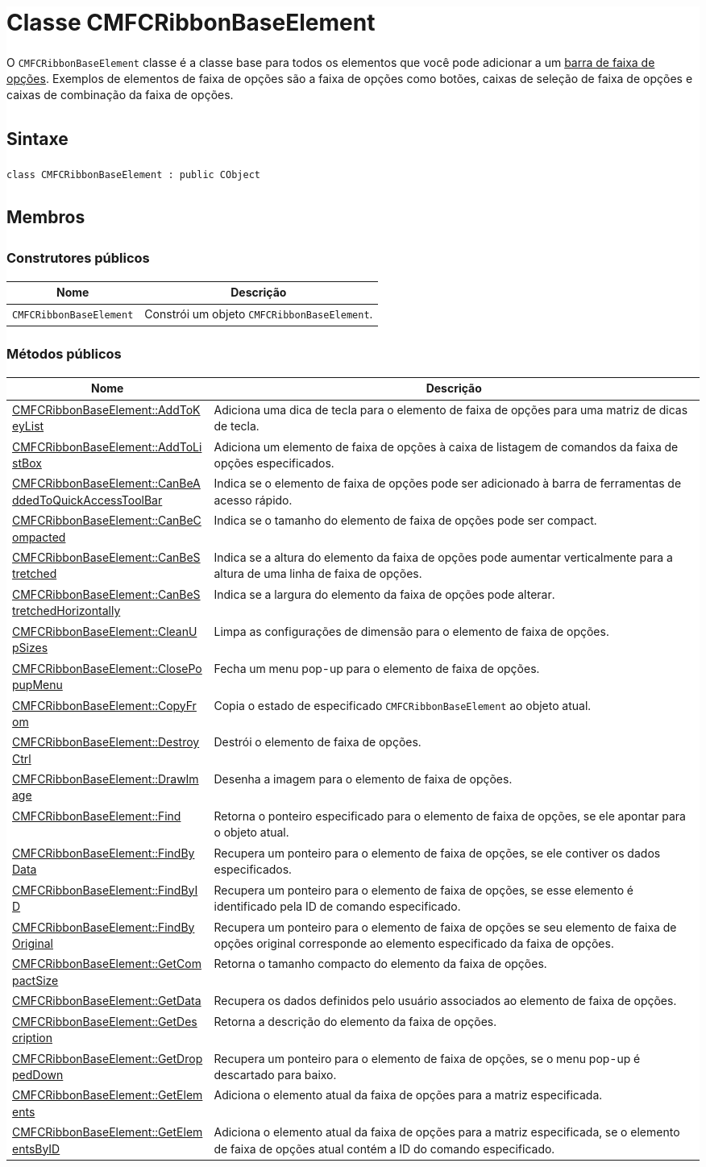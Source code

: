 # <a name="cmfcribbonbaseelement-class"></a>Classe CMFCRibbonBaseElement

O `CMFCRibbonBaseElement` classe é a classe base para todos os elementos que você pode adicionar a um [barra de faixa de opções](../../mfc/reference/cmfcribbonbar-class.md). Exemplos de elementos de faixa de opções são a faixa de opções como botões, caixas de seleção de faixa de opções e caixas de combinação da faixa de opções.

## <a name="syntax"></a>Sintaxe

```
class CMFCRibbonBaseElement : public CObject
```

## <a name="members"></a>Membros

### <a name="public-constructors"></a>Construtores públicos

|Nome|Descrição|
|----------|-----------------|
|`CMFCRibbonBaseElement`|Constrói um objeto `CMFCRibbonBaseElement`.|

### <a name="public-methods"></a>Métodos públicos

|Nome|Descrição|
|----------|-----------------|
|[CMFCRibbonBaseElement::AddToKeyList](#addtokeylist)|Adiciona uma dica de tecla para o elemento de faixa de opções para uma matriz de dicas de tecla.|
|[CMFCRibbonBaseElement::AddToListBox](#addtolistbox)|Adiciona um elemento de faixa de opções à caixa de listagem de comandos da faixa de opções especificados.|
|[CMFCRibbonBaseElement::CanBeAddedToQuickAccessToolBar](#canbeaddedtoquickaccesstoolbar)|Indica se o elemento de faixa de opções pode ser adicionado à barra de ferramentas de acesso rápido.|
|[CMFCRibbonBaseElement::CanBeCompacted](#canbecompacted)|Indica se o tamanho do elemento de faixa de opções pode ser compact.|
|[CMFCRibbonBaseElement::CanBeStretched](#canbestretched)|Indica se a altura do elemento da faixa de opções pode aumentar verticalmente para a altura de uma linha de faixa de opções.|
|[CMFCRibbonBaseElement::CanBeStretchedHorizontally](#canbestretchedhorizontally)|Indica se a largura do elemento da faixa de opções pode alterar.|
|[CMFCRibbonBaseElement::CleanUpSizes](#cleanupsizes)|Limpa as configurações de dimensão para o elemento de faixa de opções.|
|[CMFCRibbonBaseElement::ClosePopupMenu](#closepopupmenu)|Fecha um menu pop-up para o elemento de faixa de opções.|
|[CMFCRibbonBaseElement::CopyFrom](#copyfrom)|Copia o estado de especificado `CMFCRibbonBaseElement` ao objeto atual.|
|[CMFCRibbonBaseElement::DestroyCtrl](#destroyctrl)|Destrói o elemento de faixa de opções.|
|[CMFCRibbonBaseElement::DrawImage](#drawimage)|Desenha a imagem para o elemento de faixa de opções.|
|[CMFCRibbonBaseElement::Find](#find)|Retorna o ponteiro especificado para o elemento de faixa de opções, se ele apontar para o objeto atual.|
|[CMFCRibbonBaseElement::FindByData](#findbydata)|Recupera um ponteiro para o elemento de faixa de opções, se ele contiver os dados especificados.|
|[CMFCRibbonBaseElement::FindByID](#findbyid)|Recupera um ponteiro para o elemento de faixa de opções, se esse elemento é identificado pela ID de comando especificado.|
|[CMFCRibbonBaseElement::FindByOriginal](#findbyoriginal)|Recupera um ponteiro para o elemento de faixa de opções se seu elemento de faixa de opções original corresponde ao elemento especificado da faixa de opções.|
|[CMFCRibbonBaseElement::GetCompactSize](#getcompactsize)|Retorna o tamanho compacto do elemento da faixa de opções.|
|[CMFCRibbonBaseElement::GetData](#getdata)|Recupera os dados definidos pelo usuário associados ao elemento de faixa de opções.|
|[CMFCRibbonBaseElement::GetDescription](#getdescription)|Retorna a descrição do elemento da faixa de opções.|
|[CMFCRibbonBaseElement::GetDroppedDown](#getdroppeddown)|Recupera um ponteiro para o elemento de faixa de opções, se o menu pop-up é descartado para baixo.|
|[CMFCRibbonBaseElement::GetElements](#getelements)|Adiciona o elemento atual da faixa de opções para a matriz especificada.|
|[CMFCRibbonBaseElement::GetElementsByID](#getelementsbyid)|Adiciona o elemento atual da faixa de opções para a matriz especificada, se o elemento de faixa de opções atual contém a ID do comando especificado.|